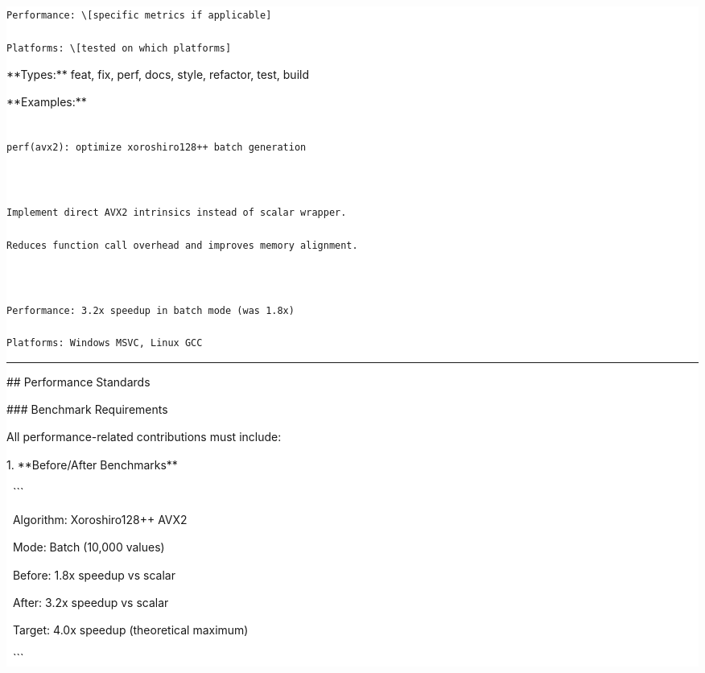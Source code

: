 ```
Performance: \[specific metrics if applicable]

Platforms: \[tested on which platforms]

```



\*\*Types:\*\* feat, fix, perf, docs, style, refactor, test, build



\*\*Examples:\*\*

```

perf(avx2): optimize xoroshiro128++ batch generation



Implement direct AVX2 intrinsics instead of scalar wrapper.

Reduces function call overhead and improves memory alignment.



Performance: 3.2x speedup in batch mode (was 1.8x)

Platforms: Windows MSVC, Linux GCC

```



---



\## Performance Standards



\### Benchmark Requirements

All performance-related contributions must include:



1\. \*\*Before/After Benchmarks\*\*

&nbsp;  ```

&nbsp;  Algorithm: Xoroshiro128++ AVX2

&nbsp;  Mode: Batch (10,000 values)

&nbsp;  Before: 1.8x speedup vs scalar

&nbsp;  After:  3.2x speedup vs scalar

&nbsp;  Target: 4.0x speedup (theoretical maximum)

&nbsp;  ```
